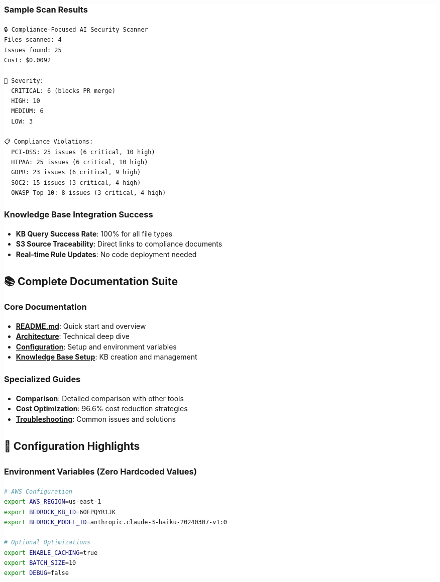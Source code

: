 ### Sample Scan Results
```
🔒 Compliance-Focused AI Security Scanner
Files scanned: 4
Issues found: 25
Cost: $0.0092

🎯 Severity:
  CRITICAL: 6 (blocks PR merge)
  HIGH: 10
  MEDIUM: 6
  LOW: 3

📋 Compliance Violations:
  PCI-DSS: 25 issues (6 critical, 10 high)
  HIPAA: 25 issues (6 critical, 10 high)
  GDPR: 23 issues (6 critical, 9 high)
  SOC2: 15 issues (3 critical, 4 high)
  OWASP Top 10: 8 issues (3 critical, 4 high)
```

### Knowledge Base Integration Success
- **KB Query Success Rate**: 100% for all file types
- **S3 Source Traceability**: Direct links to compliance documents
- **Real-time Rule Updates**: No code deployment needed

## 📚 Complete Documentation Suite

### Core Documentation
- **[README.md](../README.md)**: Quick start and overview
- **[Architecture](architecture.md)**: Technical deep dive
- **[Configuration](configuration.md)**: Setup and environment variables
- **[Knowledge Base Setup](knowledge-base.md)**: KB creation and management

### Specialized Guides
- **[Comparison](comparison.md)**: Detailed comparison with other tools
- **[Cost Optimization](cost-optimization.md)**: 96.6% cost reduction strategies
- **[Troubleshooting](troubleshooting.md)**: Common issues and solutions

## 🔧 Configuration Highlights

### Environment Variables (Zero Hardcoded Values)
```bash
# AWS Configuration
export AWS_REGION=us-east-1
export BEDROCK_KB_ID=6OFPQYR1JK
export BEDROCK_MODEL_ID=anthropic.claude-3-haiku-20240307-v1:0

# Optional Optimizations
export ENABLE_CACHING=true
export BATCH_SIZE=10
export DEBUG=false
```
